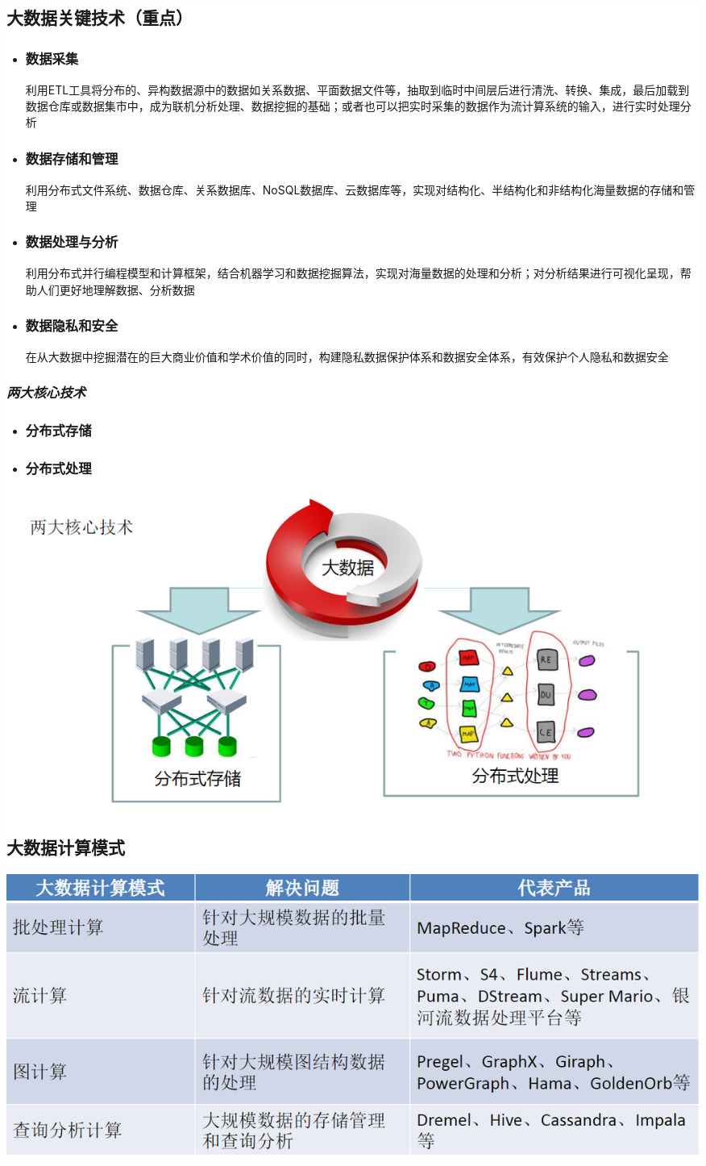 ## 大数据关键技术（重点）

* ### 数据采集
    利用ETL工具将分布的、异构数据源中的数据如关系数据、平面数据文件等，抽取到临时中间层后进行清洗、转换、集成，最后加载到数据仓库或数据集市中，成为联机分析处理、数据挖掘的基础；或者也可以把实时采集的数据作为流计算系统的输入，进行实时处理分析

* ### 数据存储和管理  
    利用分布式文件系统、数据仓库、关系数据库、NoSQL数据库、云数据库等，实现对结构化、半结构化和非结构化海量数据的存储和管理  
* ### 数据处理与分析  
    利用分布式并行编程模型和计算框架，结合机器学习和数据挖掘算法，实现对海量数据的处理和分析；对分析结果进行可视化呈现，帮助人们更好地理解数据、分析数据  
* ### 数据隐私和安全  
    在从大数据中挖掘潜在的巨大商业价值和学术价值的同时，构建隐私数据保护体系和数据安全体系，有效保护个人隐私和数据安全
### *两大核心技术*
* ### 分布式存储
* ### 分布式处理

![两大核心技术](/img/in-post/oldimages/img7.png)  

## 大数据计算模式
![两大核心技术](/img/in-post/oldimages/img8.png)  
